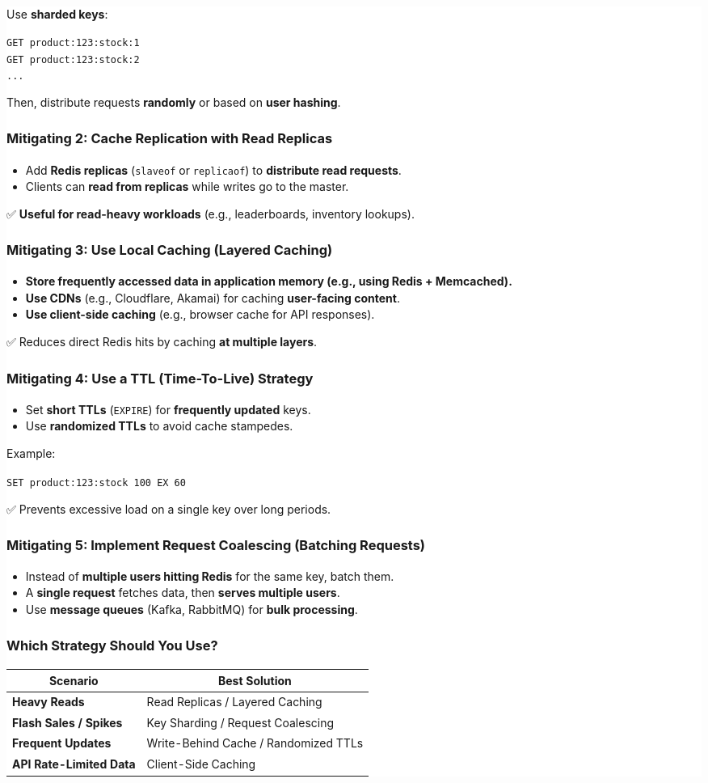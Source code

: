 Use **sharded keys**:

```bash
GET product:123:stock:1
GET product:123:stock:2
...
```

Then, distribute requests **randomly** or based on **user hashing**.

### Mitigating 2: Cache Replication with Read Replicas

- Add **Redis replicas** (`slaveof` or `replicaof`) to **distribute read requests**.
- Clients can **read from replicas** while writes go to the master.

✅ **Useful for read-heavy workloads** (e.g., leaderboards, inventory lookups).

### Mitigating 3: Use Local Caching (Layered Caching)

- **Store frequently accessed data in application memory (e.g., using Redis + Memcached).**
- **Use CDNs** (e.g., Cloudflare, Akamai) for caching **user-facing content**.
- **Use client-side caching** (e.g., browser cache for API responses).

✅ Reduces direct Redis hits by caching **at multiple layers**.

### Mitigating 4: Use a TTL (Time-To-Live) Strategy

- Set **short TTLs** (`EXPIRE`) for **frequently updated** keys.
- Use **randomized TTLs** to avoid cache stampedes.

Example:

```bash
SET product:123:stock 100 EX 60
```

✅ Prevents excessive load on a single key over long periods.

### Mitigating 5: Implement Request Coalescing (Batching Requests)

- Instead of **multiple users hitting Redis** for the same key, batch them.
- A **single request** fetches data, then **serves multiple users**.
- Use **message queues** (Kafka, RabbitMQ) for **bulk processing**.

### Which Strategy Should You Use?

| Scenario | Best Solution |
| --- | --- |
| **Heavy Reads** | Read Replicas / Layered Caching |
| **Flash Sales / Spikes** | Key Sharding / Request Coalescing |
| **Frequent Updates** | Write-Behind Cache / Randomized TTLs |
| **API Rate-Limited Data** | Client-Side Caching |
